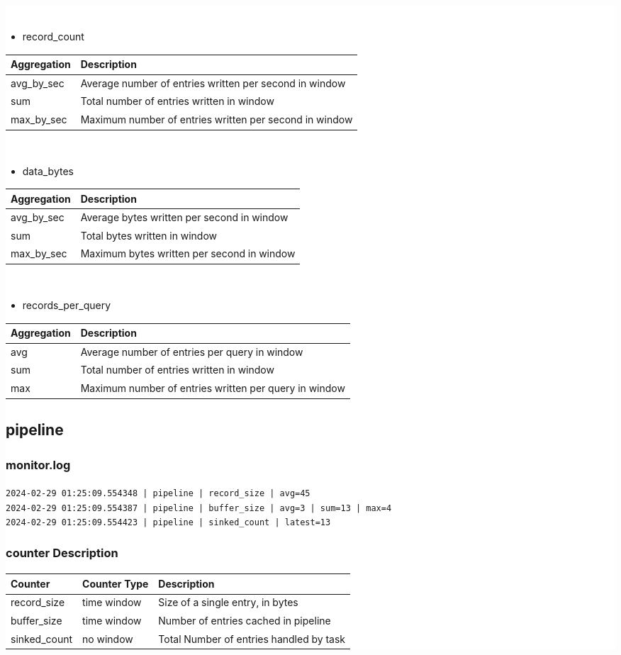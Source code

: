 <br/>

- record_count

| Aggregation | Description |
| :-------- | :-------- |
| avg_by_sec | Average number of entries written per second in window |
| sum | Total number of entries written in window |
| max_by_sec | Maximum number of entries written per second in window |

<br/>

- data_bytes

| Aggregation | Description |
| :-------- | :-------- |
| avg_by_sec | Average bytes written per second in window |
| sum | Total bytes written in window |
| max_by_sec |Maximum bytes written per second in window |

<br/>

- records_per_query

| Aggregation | Description |
| :-------- | :-------- |
| avg | Average number of entries per query in window |
| sum | Total number of entries written in window |
| max | Maximum number of entries written per query in window |


## pipeline
### monitor.log
```
2024-02-29 01:25:09.554348 | pipeline | record_size | avg=45
2024-02-29 01:25:09.554387 | pipeline | buffer_size | avg=3 | sum=13 | max=4
2024-02-29 01:25:09.554423 | pipeline | sinked_count | latest=13
```

### counter Description

| Counter | Counter Type | Description |
| :-------- | :-------- | :-------- |
| record_size | time window | Size of a single entry, in bytes |
| buffer_size | time window | Number of entries cached in pipeline |
| sinked_count | no window | Total Number of entries handled by task |
